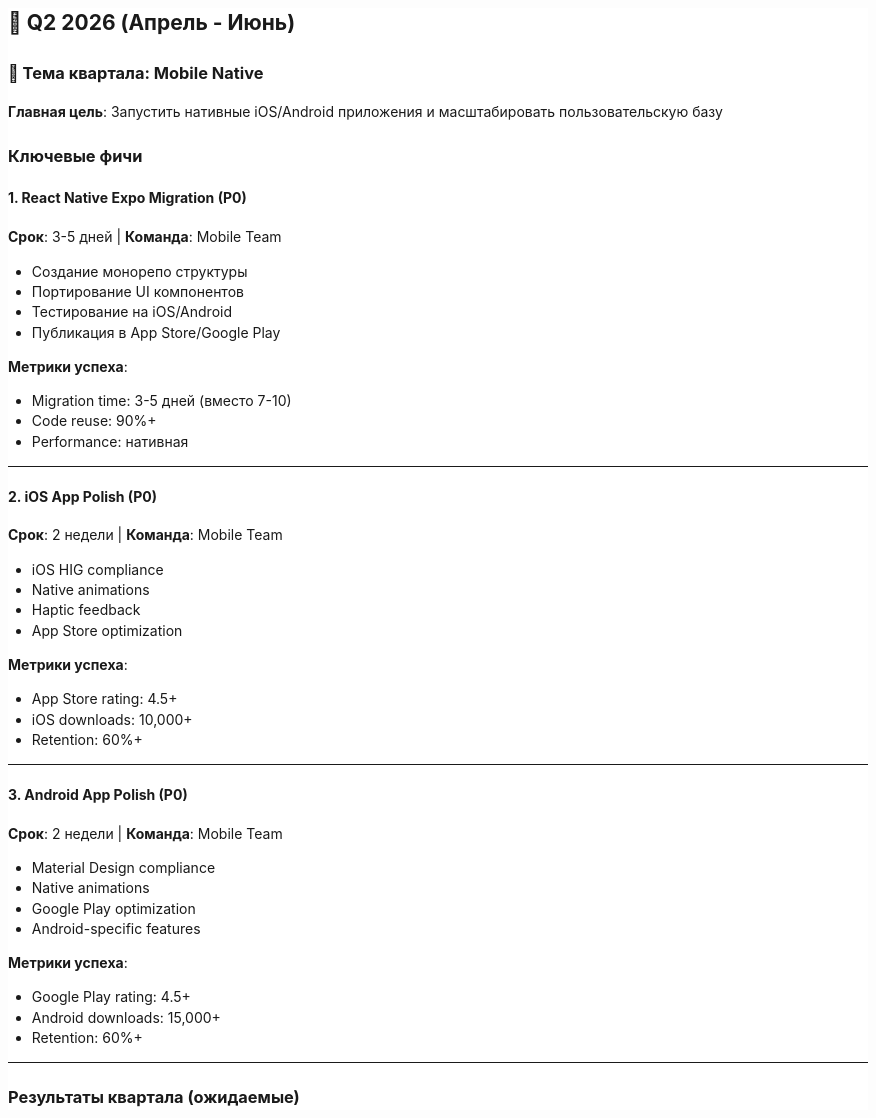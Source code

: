 
## 📅 Q2 2026 (Апрель - Июнь)

### 🎯 Тема квартала: **Mobile Native**

**Главная цель**: Запустить нативные iOS/Android приложения и масштабировать пользовательскую базу

### Ключевые фичи

#### 1. React Native Expo Migration (P0)
**Срок**: 3-5 дней | **Команда**: Mobile Team
- Создание монорепо структуры
- Портирование UI компонентов
- Тестирование на iOS/Android
- Публикация в App Store/Google Play

**Метрики успеха**:
- Migration time: 3-5 дней (вместо 7-10)
- Code reuse: 90%+
- Performance: нативная

---

#### 2. iOS App Polish (P0)
**Срок**: 2 недели | **Команда**: Mobile Team
- iOS HIG compliance
- Native animations
- Haptic feedback
- App Store optimization

**Метрики успеха**:
- App Store rating: 4.5+
- iOS downloads: 10,000+
- Retention: 60%+

---

#### 3. Android App Polish (P0)
**Срок**: 2 недели | **Команда**: Mobile Team
- Material Design compliance
- Native animations
- Google Play optimization
- Android-specific features

**Метрики успеха**:
- Google Play rating: 4.5+
- Android downloads: 15,000+
- Retention: 60%+

---

### Результаты квартала (ожидаемые)
